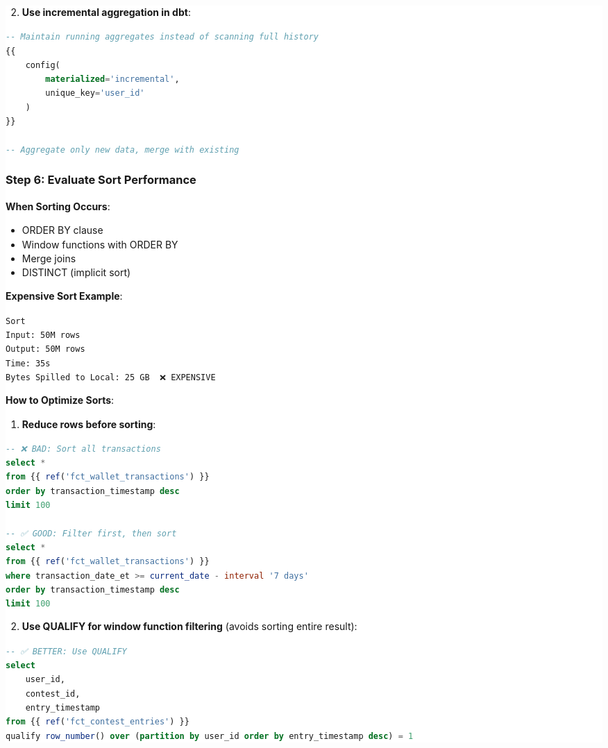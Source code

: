 2. **Use incremental aggregation in dbt**:

```sql
-- Maintain running aggregates instead of scanning full history
{{
    config(
        materialized='incremental',
        unique_key='user_id'
    )
}}

-- Aggregate only new data, merge with existing
```

### Step 6: Evaluate Sort Performance

**When Sorting Occurs**:

- ORDER BY clause
- Window functions with ORDER BY
- Merge joins
- DISTINCT (implicit sort)

**Expensive Sort Example**:

```text
Sort
Input: 50M rows
Output: 50M rows
Time: 35s
Bytes Spilled to Local: 25 GB  ❌ EXPENSIVE
```

**How to Optimize Sorts**:

1. **Reduce rows before sorting**:

```sql
-- ❌ BAD: Sort all transactions
select *
from {{ ref('fct_wallet_transactions') }}
order by transaction_timestamp desc
limit 100

-- ✅ GOOD: Filter first, then sort
select *
from {{ ref('fct_wallet_transactions') }}
where transaction_date_et >= current_date - interval '7 days'
order by transaction_timestamp desc
limit 100
```

2. **Use QUALIFY for window function filtering** (avoids sorting entire result):

```sql
-- ✅ BETTER: Use QUALIFY
select
    user_id,
    contest_id,
    entry_timestamp
from {{ ref('fct_contest_entries') }}
qualify row_number() over (partition by user_id order by entry_timestamp desc) = 1
```
